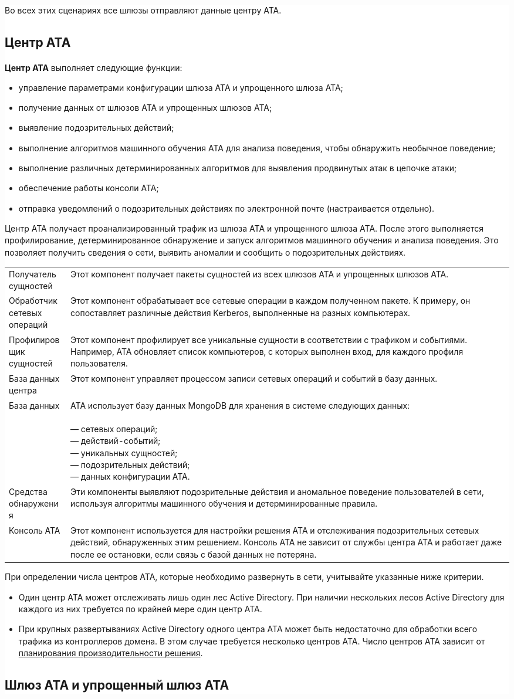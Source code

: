 Во всех этих сценариях все шлюзы отправляют данные центру ATA.


## <a name="ata-center"></a>Центр АТА
**Центр ATA** выполняет следующие функции:

-   управление параметрами конфигурации шлюза ATA и упрощенного шлюза ATA;

-   получение данных от шлюзов ATA и упрощенных шлюзов ATA; 

-   выявление подозрительных действий;

-   выполнение алгоритмов машинного обучения ATA для анализа поведения, чтобы обнаружить необычное поведение;

-   выполнение различных детерминированных алгоритмов для выявления продвинутых атак в цепочке атаки;

-   обеспечение работы консоли ATA;

-   отправка уведомлений о подозрительных действиях по электронной почте (настраивается отдельно).

Центр ATA получает проанализированный трафик из шлюза ATA и упрощенного шлюза ATA. После этого выполняется профилирование, детерминированное обнаружение и запуск алгоритмов машинного обучения и анализа поведения. Это позволяет получить сведения о сети, выявить аномалии и сообщить о подозрительных действиях.

|||
|-|-|
|Получатель сущностей|Этот компонент получает пакеты сущностей из всех шлюзов ATA и упрощенных шлюзов ATA.|
|Обработчик сетевых операций|Этот компонент обрабатывает все сетевые операции в каждом полученном пакете. К примеру, он сопоставляет различные действия Kerberos, выполненные на разных компьютерах.|
|Профилировщик сущностей|Этот компонент профилирует все уникальные сущности в соответствии с трафиком и событиями. Например, ATA обновляет список компьютеров, с которых выполнен вход, для каждого профиля пользователя.|
|База данных центра|Этот компонент управляет процессом записи сетевых операций и событий в базу данных. |
|База данных|ATA использует базу данных MongoDB для хранения в системе следующих данных:<br /><br />— сетевых операций;<br />— действий-событий;<br />— уникальных сущностей;<br />— подозрительных действий;<br />— данных конфигурации ATA.|
|Средства обнаружения|Эти компоненты выявляют подозрительные действия и аномальное поведение пользователей в сети, используя алгоритмы машинного обучения и детерминированные правила.|
|Консоль ATA|Этот компонент используется для настройки решения ATA и отслеживания подозрительных сетевых действий, обнаруженных этим решением. Консоль ATA не зависит от службы центра ATA и работает даже после ее остановки, если связь с базой данных не потеряна.|

При определении числа центров ATA, которые необходимо развернуть в сети, учитывайте указанные ниже критерии.

-   Один центр ATA может отслеживать лишь один лес Active Directory. При наличии нескольких лесов Active Directory для каждого из них требуется по крайней мере один центр ATA.

-    При крупных развертываниях Active Directory одного центра ATA может быть недостаточно для обработки всего трафика из контроллеров домена. В этом случае требуется несколько центров ATA. Число центров ATA зависит от [планирования производительности решения](ata-capacity-planning.md).

## <a name="ata-gateway-and-ata-lightweight-gateway"></a>Шлюз ATA и упрощенный шлюз ATA
